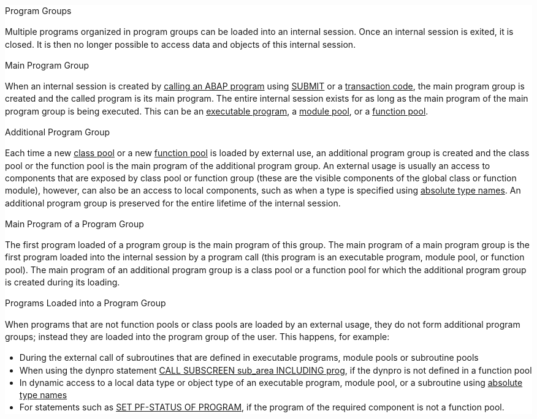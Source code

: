 Program Groups   

Multiple programs organized in program groups can be loaded into an internal session. Once an internal session is exited, it is closed. It is then no longer possible to access data and objects of this internal session.

Main Program Group   

When an internal session is created by [calling an ABAP program](https://help.sap.com/doc/abapdocu_latest_index_htm/latest/en-US/abenabap_program_call.htm) using [SUBMIT](https://help.sap.com/doc/abapdocu_latest_index_htm/latest/en-US/abapsubmit.htm) or a [transaction code](https://help.sap.com/doc/abapdocu_latest_index_htm/latest/en-US/abentransaction_code_glosry.htm "Glossary Entry"), the main program group is created and the called program is its main program. The entire internal session exists for as long as the main program of the main program group is being executed. This can be an [executable program](https://help.sap.com/doc/abapdocu_latest_index_htm/latest/en-US/abenexecutable_program_glosry.htm "Glossary Entry"), a [module pool](https://help.sap.com/doc/abapdocu_latest_index_htm/latest/en-US/abenmodul_pool_glosry.htm "Glossary Entry"), or a [function pool](https://help.sap.com/doc/abapdocu_latest_index_htm/latest/en-US/abenfunction_pool_glosry.htm "Glossary Entry").

Additional Program Group   

Each time a new [class pool](https://help.sap.com/doc/abapdocu_latest_index_htm/latest/en-US/abenclass_pool_glosry.htm "Glossary Entry") or a new [function pool](https://help.sap.com/doc/abapdocu_latest_index_htm/latest/en-US/abenfunction_pool_glosry.htm "Glossary Entry") is loaded by external use, an additional program group is created and the class pool or the function pool is the main program of the additional program group. An external usage is usually an access to components that are exposed by class pool or function group (these are the visible components of the global class or function module), however, can also be an access to local components, such as when a type is specified using [absolute type names](https://help.sap.com/doc/abapdocu_latest_index_htm/latest/en-US/abenabsolute_typename_glosry.htm "Glossary Entry"). An additional program group is preserved for the entire lifetime of the internal session.

Main Program of a Program Group   

The first program loaded of a program group is the main program of this group. The main program of a main program group is the first program loaded into the internal session by a program call (this program is an executable program, module pool, or function pool). The main program of an additional program group is a class pool or a function pool for which the additional program group is created during its loading.

Programs Loaded into a Program Group   

When programs that are not function pools or class pools are loaded by an external usage, they do not form additional program groups; instead they are loaded into the program group of the user. This happens, for example:

-   During the external call of subroutines that are defined in executable programs, module pools or subroutine pools
-   When using the dynpro statement [CALL SUBSCREEN sub\_area INCLUDING prog](https://help.sap.com/doc/abapdocu_latest_index_htm/latest/en-US/dynpcall.htm), if the dynpro is not defined in a function pool
-   In dynamic access to a local data type or object type of an executable program, module pool, or a subroutine using [absolute type names](https://help.sap.com/doc/abapdocu_latest_index_htm/latest/en-US/abenabsolute_typename_glosry.htm "Glossary Entry")
-   For statements such as [SET PF-STATUS OF PROGRAM](https://help.sap.com/doc/abapdocu_latest_index_htm/latest/en-US/abapset_pf-status_dynpro.htm), if the program of the required component is not a function pool.
